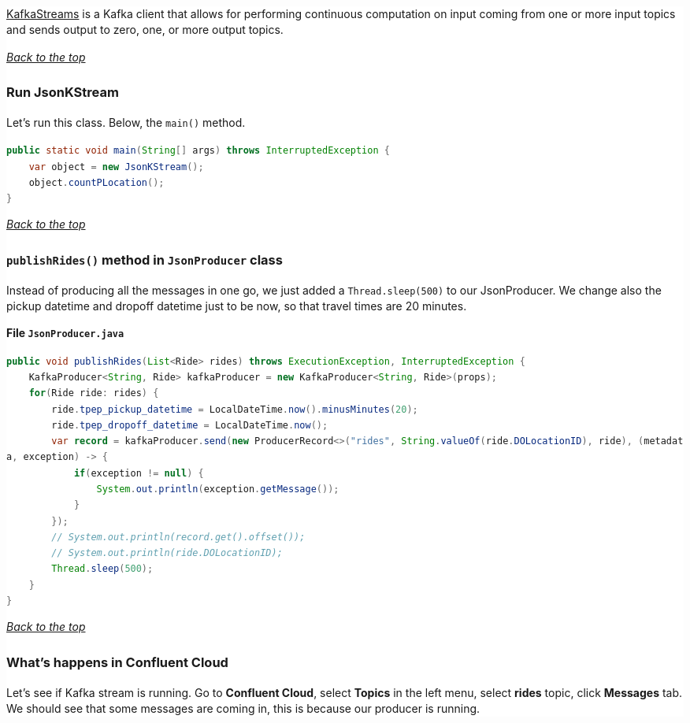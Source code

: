 [KafkaStreams](https://javadoc.io/static/org.apache.kafka/kafka-streams/3.4.0/org/apache/kafka/streams/KafkaStreams.html)
is a Kafka client that allows for performing continuous computation on input coming from one or more input topics and
sends output to zero, one, or more output topics.

_[Back to the top](#kafka-streams-basics)_

### Run JsonKStream

Let’s run this class. Below, the `main()` method.

``` java
public static void main(String[] args) throws InterruptedException {
    var object = new JsonKStream();
    object.countPLocation();
}
```

_[Back to the top](#kafka-streams-basics)_

### `publishRides()` method in `JsonProducer` class

Instead of producing all the messages in one go, we just added a `Thread.sleep(500)` to our JsonProducer. We change also
the pickup datetime and dropoff datetime just to be now, so that travel times are 20 minutes.

**File `JsonProducer.java`**

``` java
public void publishRides(List<Ride> rides) throws ExecutionException, InterruptedException {
    KafkaProducer<String, Ride> kafkaProducer = new KafkaProducer<String, Ride>(props);
    for(Ride ride: rides) {
        ride.tpep_pickup_datetime = LocalDateTime.now().minusMinutes(20);
        ride.tpep_dropoff_datetime = LocalDateTime.now();
        var record = kafkaProducer.send(new ProducerRecord<>("rides", String.valueOf(ride.DOLocationID), ride), (metadata, exception) -> {
            if(exception != null) {
                System.out.println(exception.getMessage());
            }
        });
        // System.out.println(record.get().offset());
        // System.out.println(ride.DOLocationID);
        Thread.sleep(500);
    }
}
```

_[Back to the top](#kafka-streams-basics)_

### What’s happens in Confluent Cloud

Let’s see if Kafka stream is running. Go to **Confluent Cloud**, select **Topics** in the left menu, select **rides**
topic, click **Messages** tab. We should see that some messages are coming in, this is because our producer is running.
